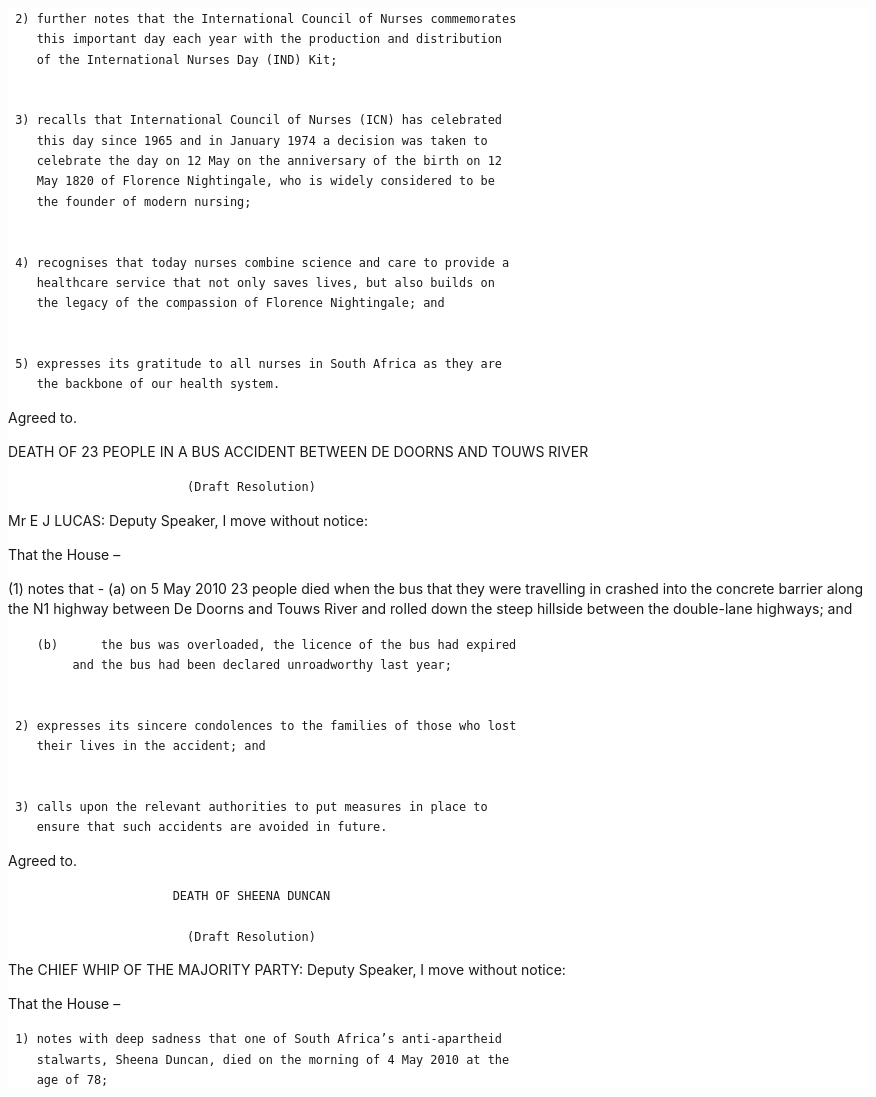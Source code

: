      2) further notes that the International Council of Nurses commemorates
        this important day each year with the production and distribution
        of the International Nurses Day (IND) Kit;


     3) recalls that International Council of Nurses (ICN) has celebrated
        this day since 1965 and in January 1974 a decision was taken to
        celebrate the day on 12 May on the anniversary of the birth on 12
        May 1820 of Florence Nightingale, who is widely considered to be
        the founder of modern nursing;


     4) recognises that today nurses combine science and care to provide a
        healthcare service that not only saves lives, but also builds on
        the legacy of the compassion of Florence Nightingale; and


     5) expresses its gratitude to all nurses in South Africa as they are
        the backbone of our health system.

Agreed to.

   DEATH OF 23 PEOPLE IN A BUS ACCIDENT BETWEEN DE DOORNS AND TOUWS RIVER

                             (Draft Resolution)

Mr E J LUCAS: Deputy Speaker, I move without notice:

   That the House –

   (1) notes that -
        (a)      on 5 May 2010 23 people died when the bus that they were
             travelling in crashed into the concrete barrier along the N1
             highway between De Doorns and Touws River and rolled down the
             steep hillside between the double-lane highways; and


        (b)      the bus was overloaded, the licence of the bus had expired
             and the bus had been declared unroadworthy last year;


     2) expresses its sincere condolences to the families of those who lost
        their lives in the accident; and


     3) calls upon the relevant authorities to put measures in place to
        ensure that such accidents are avoided in future.

Agreed to.

                           DEATH OF SHEENA DUNCAN

                             (Draft Resolution)

The CHIEF WHIP OF THE MAJORITY PARTY: Deputy Speaker, I move without
notice:

   That the House –


     1) notes with deep sadness that one of South Africa’s anti-apartheid
        stalwarts, Sheena Duncan, died on the morning of 4 May 2010 at the
        age of 78;
